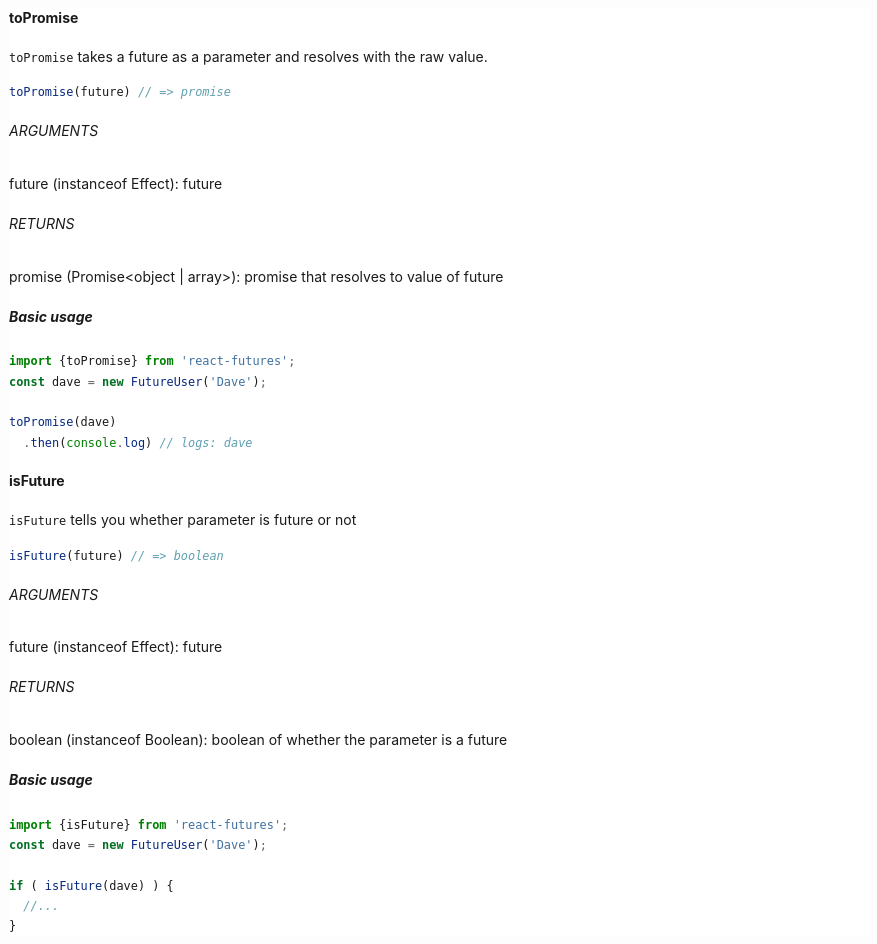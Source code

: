 
#### toPromise

`toPromise` takes a future as a parameter and resolves with the raw value.

```javascript
toPromise(future) // => promise
```

###### ARGUMENTS

future (instanceof Effect): future

###### RETURNS

promise (Promise<object | array>): promise that resolves to value of future

##### Basic usage
```javascript
import {toPromise} from 'react-futures';
const dave = new FutureUser('Dave');

toPromise(dave)
  .then(console.log) // logs: dave
```


#### isFuture

`isFuture` tells you whether parameter is future or not

```javascript
isFuture(future) // => boolean
```

###### ARGUMENTS

future (instanceof Effect): future

###### RETURNS

boolean (instanceof Boolean): boolean of whether the parameter is a future

##### Basic usage
```javascript
import {isFuture} from 'react-futures';
const dave = new FutureUser('Dave');

if ( isFuture(dave) ) {
  //... 
}
```